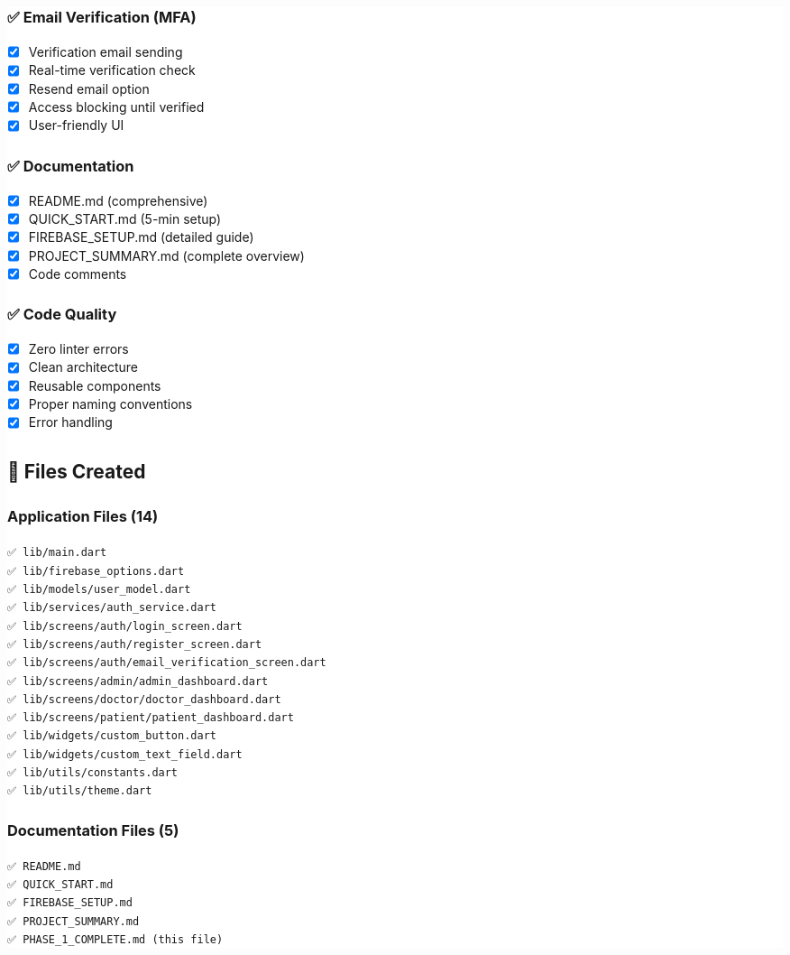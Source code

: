 ### ✅ Email Verification (MFA)
- [x] Verification email sending
- [x] Real-time verification check
- [x] Resend email option
- [x] Access blocking until verified
- [x] User-friendly UI

### ✅ Documentation
- [x] README.md (comprehensive)
- [x] QUICK_START.md (5-min setup)
- [x] FIREBASE_SETUP.md (detailed guide)
- [x] PROJECT_SUMMARY.md (complete overview)
- [x] Code comments

### ✅ Code Quality
- [x] Zero linter errors
- [x] Clean architecture
- [x] Reusable components
- [x] Proper naming conventions
- [x] Error handling

## 📁 Files Created

### Application Files (14)
```
✅ lib/main.dart
✅ lib/firebase_options.dart
✅ lib/models/user_model.dart
✅ lib/services/auth_service.dart
✅ lib/screens/auth/login_screen.dart
✅ lib/screens/auth/register_screen.dart
✅ lib/screens/auth/email_verification_screen.dart
✅ lib/screens/admin/admin_dashboard.dart
✅ lib/screens/doctor/doctor_dashboard.dart
✅ lib/screens/patient/patient_dashboard.dart
✅ lib/widgets/custom_button.dart
✅ lib/widgets/custom_text_field.dart
✅ lib/utils/constants.dart
✅ lib/utils/theme.dart
```

### Documentation Files (5)
```
✅ README.md
✅ QUICK_START.md
✅ FIREBASE_SETUP.md
✅ PROJECT_SUMMARY.md
✅ PHASE_1_COMPLETE.md (this file)
```
